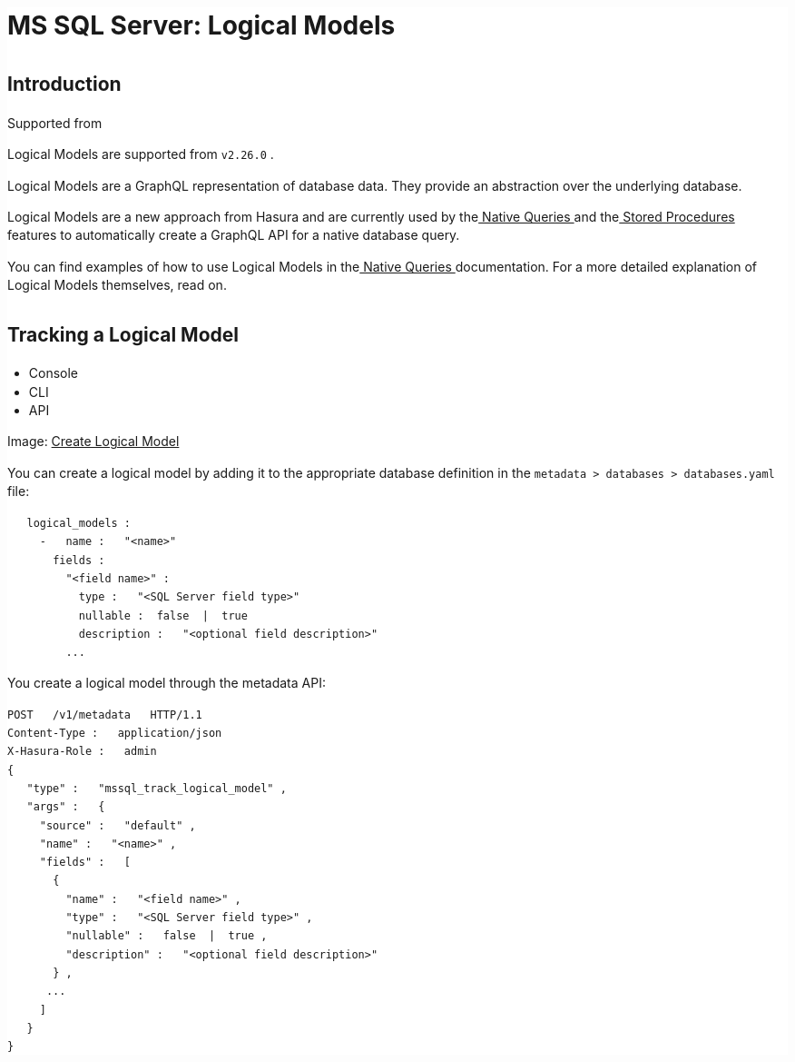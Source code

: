 # MS SQL Server: Logical Models

## Introduction​

Supported from

Logical Models are supported from `v2.26.0` .

Logical Models are a GraphQL representation of database data. They provide an abstraction over the underlying database.

Logical Models are a new approach from Hasura and are currently used by the[ Native Queries ](https://hasura.io/docs/latest/schema/ms-sql-server/native-queries/)and the[ Stored Procedures ](https://hasura.io/docs/latest/schema/ms-sql-server/stored-procedures/)features to automatically create a GraphQL API for a
native database query.

You can find examples of how to use Logical Models in the[ Native Queries ](https://hasura.io/docs/latest/schema/ms-sql-server/native-queries/)documentation. For a more detailed explanation of Logical Models themselves, read on.

## Tracking a Logical Model​

- Console
- CLI
- API


Image: [ Create Logical Model ](https://hasura.io/docs/assets/images/create-logical-model-excerpt-example-e7b33af6c15c480d79fe544a9785898c.png)

You can create a logical model by adding it to the appropriate database definition in the `metadata > databases > databases.yaml` file:

```
   logical_models :
     -   name :   "<name>"
       fields :
         "<field name>" :
           type :   "<SQL Server field type>"
           nullable :  false  |  true
           description :   "<optional field description>"
         ...
```

You create a logical model through the metadata API:

```
POST   /v1/metadata   HTTP/1.1
Content-Type :   application/json
X-Hasura-Role :   admin
{
   "type" :   "mssql_track_logical_model" ,
   "args" :   {
     "source" :   "default" ,
     "name" :   "<name>" ,
     "fields" :   [
       {
         "name" :   "<field name>" ,
         "type" :   "<SQL Server field type>" ,
         "nullable" :   false  |  true ,
         "description" :   "<optional field description>"
       } ,
      ...
     ]
   }
}
```